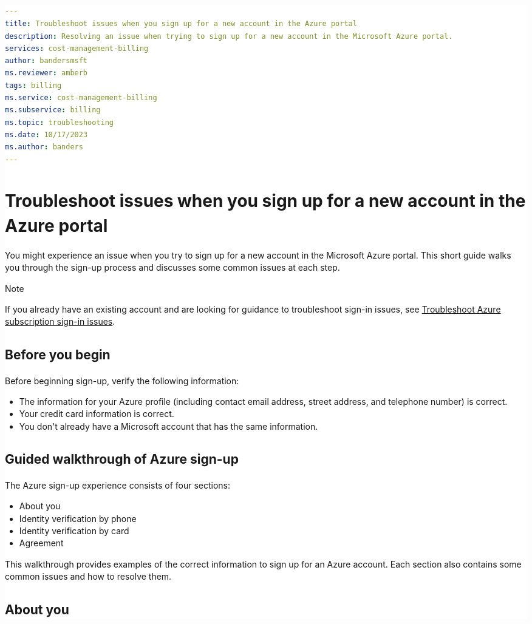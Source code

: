 ```yaml
---
title: Troubleshoot issues when you sign up for a new account in the Azure portal
description: Resolving an issue when trying to sign up for a new account in the Microsoft Azure portal.
services: cost-management-billing
author: bandersmsft
ms.reviewer: amberb
tags: billing
ms.service: cost-management-billing
ms.subservice: billing
ms.topic: troubleshooting
ms.date: 10/17/2023
ms.author: banders
---
```


# Troubleshoot issues when you sign up for a new account in the Azure portal

You might experience an issue when you try to sign up for a new account in the Microsoft Azure portal. This short guide walks you through the sign-up process and discusses some common issues at each step.

> [!NOTE]
> If you already have an existing account and are looking for guidance to troubleshoot sign-in issues, see [Troubleshoot Azure subscription sign-in issues](./troubleshoot-sign-in-issue.md).

## Before you begin

Before beginning sign-up, verify the following information:

- The information for your Azure profile (including contact email address, street address, and telephone number) is correct.
- Your credit card information is correct.
- You don't already have a Microsoft account that has the same information.

## Guided walkthrough of Azure sign-up

The Azure sign-up experience consists of four sections:

- About you
- Identity verification by phone
- Identity verification by card
- Agreement

This walkthrough provides examples of the correct information to sign up for an Azure account. Each section also contains some common issues and how to resolve them.

## About you
